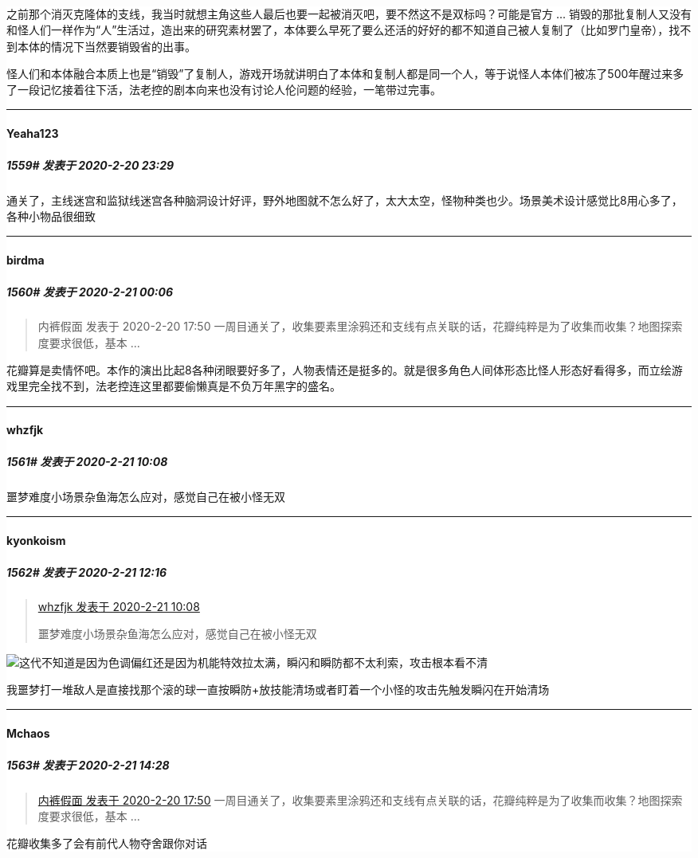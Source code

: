之前那个消灭克隆体的支线，我当时就想主角这些人最后也要一起被消灭吧，要不然这不是双标吗？可能是官方 ...</blockquote>
销毁的那批复制人又没有和怪人们一样作为“人”生活过，造出来的研究素材罢了，本体要么早死了要么还活的好好的都不知道自己被人复制了（比如罗门皇帝），找不到本体的情况下当然要销毁省的出事。

怪人们和本体融合本质上也是“销毁”了复制人，游戏开场就讲明白了本体和复制人都是同一个人，等于说怪人本体们被冻了500年醒过来多了一段记忆接着往下活，法老控的剧本向来也没有讨论人伦问题的经验，一笔带过完事。


-----

####  Yeaha123  
##### 1559#       发表于 2020-2-20 23:29


通关了，主线迷宫和监狱线迷宫各种脑洞设计好评，野外地图就不怎么好了，太大太空，怪物种类也少。场景美术设计感觉比8用心多了，各种小物品很细致


-----

####  birdma  
##### 1560#       发表于 2020-2-21 00:06


<blockquote>内裤假面 发表于 2020-2-20 17:50
一周目通关了，收集要素里涂鸦还和支线有点关联的话，花瓣纯粹是为了收集而收集？地图探索度要求很低，基本 ...</blockquote>
花瓣算是卖情怀吧。本作的演出比起8各种闭眼要好多了，人物表情还是挺多的。就是很多角色人间体形态比怪人形态好看得多，而立绘游戏里完全找不到，法老控连这里都要偷懒真是不负万年黑字的盛名。


-----

####  whzfjk  
##### 1561#       发表于 2020-2-21 10:08


噩梦难度小场景杂鱼海怎么应对，感觉自己在被小怪无双


-----

####  kyonkoism  
##### 1562#       发表于 2020-2-21 12:16


<blockquote><a href="httphttps://bbs.saraba1st.com/2b/forum.php?mod=redirect&amp;goto=findpost&amp;pid=46478435&amp;ptid=1798614" target="_blank">whzfjk 发表于 2020-2-21 10:08</a>

噩梦难度小场景杂鱼海怎么应对，感觉自己在被小怪无双</blockquote>
<img src="https://static.saraba1st.com/image/smiley/face2017/213.gif" referrerpolicy="no-referrer">这代不知道是因为色调偏红还是因为机能特效拉太满，瞬闪和瞬防都不太利索，攻击根本看不清

我噩梦打一堆敌人是直接找那个滚的球一直按瞬防+放技能清场或者盯着一个小怪的攻击先触发瞬闪在开始清场


-----

####  Mchaos  
##### 1563#       发表于 2020-2-21 14:28


<blockquote><a href="httphttps://bbs.saraba1st.com/2b/forum.php?mod=redirect&amp;goto=findpost&amp;pid=46473115&amp;ptid=1798614" target="_blank">内裤假面 发表于 2020-2-20 17:50</a>
一周目通关了，收集要素里涂鸦还和支线有点关联的话，花瓣纯粹是为了收集而收集？地图探索度要求很低，基本 ...</blockquote>
花瓣收集多了会有前代人物夺舍跟你对话
